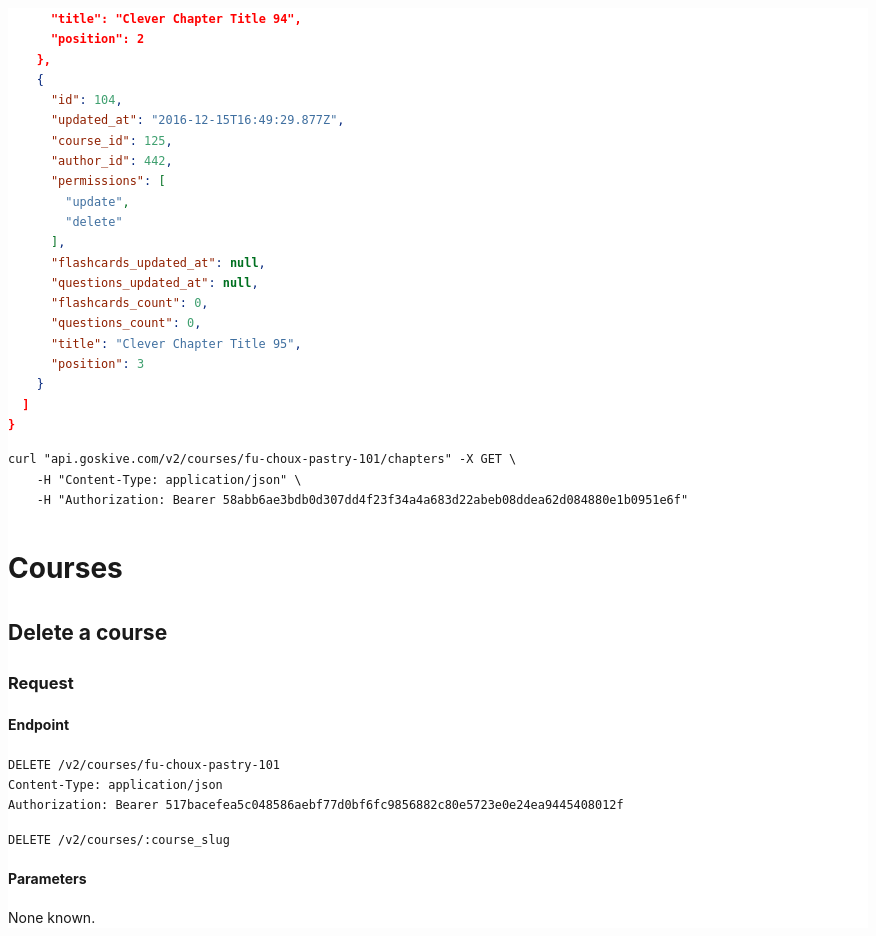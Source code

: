 ```json
      "title": "Clever Chapter Title 94",
      "position": 2
    },
    {
      "id": 104,
      "updated_at": "2016-12-15T16:49:29.877Z",
      "course_id": 125,
      "author_id": 442,
      "permissions": [
        "update",
        "delete"
      ],
      "flashcards_updated_at": null,
      "questions_updated_at": null,
      "flashcards_count": 0,
      "questions_count": 0,
      "title": "Clever Chapter Title 95",
      "position": 3
    }
  ]
}
```



```shell
curl "api.goskive.com/v2/courses/fu-choux-pastry-101/chapters" -X GET \
	-H "Content-Type: application/json" \
	-H "Authorization: Bearer 58abb6ae3bdb0d307dd4f23f34a4a683d22abeb08ddea62d084880e1b0951e6f"
```
# Courses

## Delete a course


### Request

#### Endpoint

```
DELETE /v2/courses/fu-choux-pastry-101
Content-Type: application/json
Authorization: Bearer 517bacefea5c048586aebf77d0bf6fc9856882c80e5723e0e24ea9445408012f
```

`DELETE /v2/courses/:course_slug`

#### Parameters


None known.

